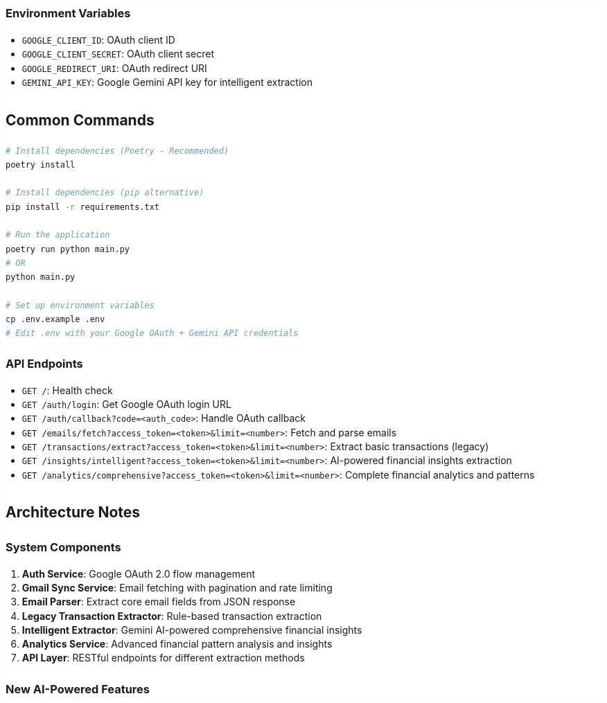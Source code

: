 ### Environment Variables
- `GOOGLE_CLIENT_ID`: OAuth client ID
- `GOOGLE_CLIENT_SECRET`: OAuth client secret  
- `GOOGLE_REDIRECT_URI`: OAuth redirect URI
- `GEMINI_API_KEY`: Google Gemini API key for intelligent extraction

## Common Commands

```bash
# Install dependencies (Poetry - Recommended)
poetry install

# Install dependencies (pip alternative)
pip install -r requirements.txt

# Run the application
poetry run python main.py
# OR
python main.py

# Set up environment variables
cp .env.example .env
# Edit .env with your Google OAuth + Gemini API credentials
```

### API Endpoints
- `GET /`: Health check
- `GET /auth/login`: Get Google OAuth login URL
- `GET /auth/callback?code=<auth_code>`: Handle OAuth callback
- `GET /emails/fetch?access_token=<token>&limit=<number>`: Fetch and parse emails
- `GET /transactions/extract?access_token=<token>&limit=<number>`: Extract basic transactions (legacy)
- `GET /insights/intelligent?access_token=<token>&limit=<number>`: AI-powered financial insights extraction
- `GET /analytics/comprehensive?access_token=<token>&limit=<number>`: Complete financial analytics and patterns

## Architecture Notes

### System Components

1. **Auth Service**: Google OAuth 2.0 flow management
2. **Gmail Sync Service**: Email fetching with pagination and rate limiting
3. **Email Parser**: Extract core email fields from JSON response
4. **Legacy Transaction Extractor**: Rule-based transaction extraction
5. **Intelligent Extractor**: Gemini AI-powered comprehensive financial insights
6. **Analytics Service**: Advanced financial pattern analysis and insights
7. **API Layer**: RESTful endpoints for different extraction methods

### New AI-Powered Features
